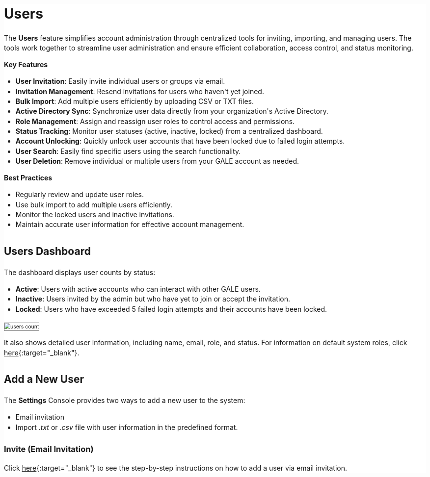 # Users

The **Users** feature simplifies account administration through centralized tools for inviting, importing, and managing users. The tools work together to streamline user administration and ensure efficient collaboration, access control, and status monitoring.

**Key Features**

* **User Invitation**: Easily invite individual users or groups via email.
* **Invitation Management**: Resend invitations for users who haven't yet joined.
* **Bulk Import**: Add multiple users efficiently by uploading CSV or TXT files.
* **Active Directory Sync**: Synchronize user data directly from your organization's Active Directory.
* **Role Management**: Assign and reassign user roles to control access and permissions.
* **Status Tracking**: Monitor user statuses (active, inactive, locked) from a centralized dashboard.
* **Account Unlocking**: Quickly unlock user accounts that have been locked due to failed login attempts.
* **User Search**: Easily find specific users using the search functionality.
* **User Deletion**: Remove individual or multiple users from your GALE account as needed.

**Best Practices**

* Regularly review and update user roles.
* Use bulk import to add multiple users efficiently.
* Monitor the locked users and inactive invitations.
* Maintain accurate user information for effective account management.

## Users Dashboard

The dashboard displays user counts by status:

* **Active**: Users with active accounts who can interact with other GALE users.
* **Inactive**: Users invited by the admin but who have yet to join or accept the invitation.
* **Locked**: Users who have exceeded 5 failed login attempts and their accounts have been locked.

<img src="../images/users-count.png" alt="users count" title="users count" style="border: 1px solid gray; zoom:75%;">

It also shows detailed user information, including name, email, role, and status. For information on default system roles, click [here](../user-management/role-management.md/#system-defined-roles){:target="_blank"}.

## Add a New User

The  **Settings** Console provides two ways to add a new user to the system:

* Email invitation
* Import _.txt_ or _.csv_ file with user information in the predefined format.

### Invite (Email Invitation)

Click [here](../../getting-started/sign-up-sign-in.md/#invite-a-user-to-your-account){:target="_blank"} to see the step-by-step instructions on how to add a user via email invitation.

